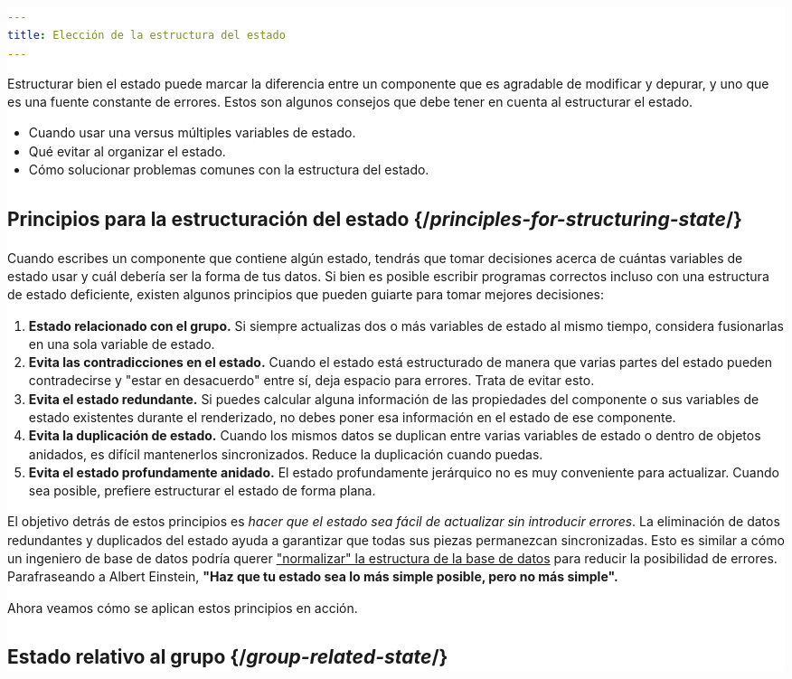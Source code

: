 ```yaml
---
title: Elección de la estructura del estado
---
```


<Intro>

Estructurar bien el estado puede marcar la diferencia entre un componente que es agradable de modificar y depurar, y uno que es una fuente constante de errores. Estos son algunos consejos que debe tener en cuenta al estructurar el estado.

</Intro>

<YouWillLearn>

* Cuando usar una versus múltiples variables de estado.
* Qué evitar al organizar el estado.
* Cómo solucionar problemas comunes con la estructura del estado.

</YouWillLearn>

## Principios para la estructuración del estado {/*principles-for-structuring-state*/}

Cuando escribes un componente que contiene algún estado, tendrás que tomar decisiones acerca de cuántas variables de estado usar y cuál debería ser la forma de tus datos. Si bien es posible escribir programas correctos incluso con una estructura de estado deficiente, existen algunos principios que pueden guiarte para tomar mejores decisiones:

1. **Estado relacionado con el grupo.** Si siempre actualizas dos o más variables de estado al mismo tiempo, considera fusionarlas en una sola variable de estado.
2. **Evita las contradicciones en el estado.** Cuando el estado está estructurado de manera que varias partes del estado pueden contradecirse y "estar en desacuerdo" entre sí, deja espacio para errores. Trata de evitar esto.
3. **Evita el estado redundante.** Si puedes calcular alguna información de las propiedades del componente o sus variables de estado existentes durante el renderizado, no debes poner esa información en el estado de ese componente.
4. **Evita la duplicación de estado.** Cuando los mismos datos se duplican entre varias variables de estado o dentro de objetos anidados, es difícil mantenerlos sincronizados. Reduce la duplicación cuando puedas.
5. **Evita el estado profundamente anidado.** El estado profundamente jerárquico no es muy conveniente para actualizar. Cuando sea posible, prefiere estructurar el estado de forma plana.

El objetivo detrás de estos principios es *hacer que el estado sea fácil de actualizar sin introducir errores*. La eliminación de datos redundantes y duplicados del estado ayuda a garantizar que todas sus piezas permanezcan sincronizadas. Esto es similar a cómo un ingeniero de base de datos podría querer ["normalizar" la estructura de la base de datos](https://docs.microsoft.com/en-us/office/troubleshoot/access/database-normalization-description) para reducir la posibilidad de errores. Parafraseando a Albert Einstein, **"Haz que tu estado sea lo más simple posible, pero no más simple".**

Ahora veamos cómo se aplican estos principios en acción.

## Estado relativo al grupo {/*group-related-state*/}
